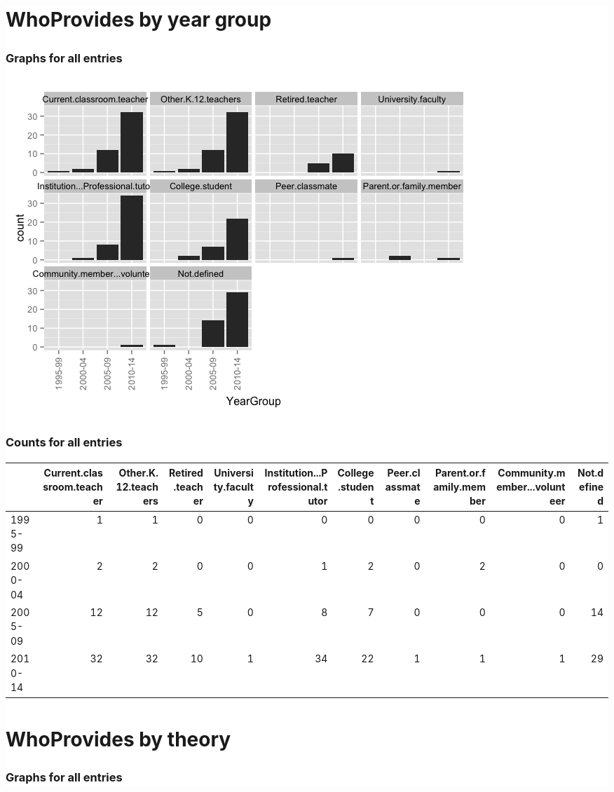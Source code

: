 # WhoProvides by year group
### Graphs for all entries
![plot of chunk unnamed-chunk-76](./Relationships_-_All_Chinese_files/figure-html/unnamed-chunk-76.png) 

### Counts for all entries

|        | Current.classroom.teacher| Other.K.12.teachers| Retired.teacher| University.faculty| Institution...Professional.tutor| College.student| Peer.classmate| Parent.or.family.member| Community.member...volunteer| Not.defined|
|:-------|-------------------------:|-------------------:|---------------:|------------------:|--------------------------------:|---------------:|--------------:|-----------------------:|----------------------------:|-----------:|
|1995-99 |                         1|                   1|               0|                  0|                                0|               0|              0|                       0|                            0|           1|
|2000-04 |                         2|                   2|               0|                  0|                                1|               2|              0|                       2|                            0|           0|
|2005-09 |                        12|                  12|               5|                  0|                                8|               7|              0|                       0|                            0|          14|
|2010-14 |                        32|                  32|              10|                  1|                               34|              22|              1|                       1|                            1|          29|

# WhoProvides by theory
### Graphs for all entries